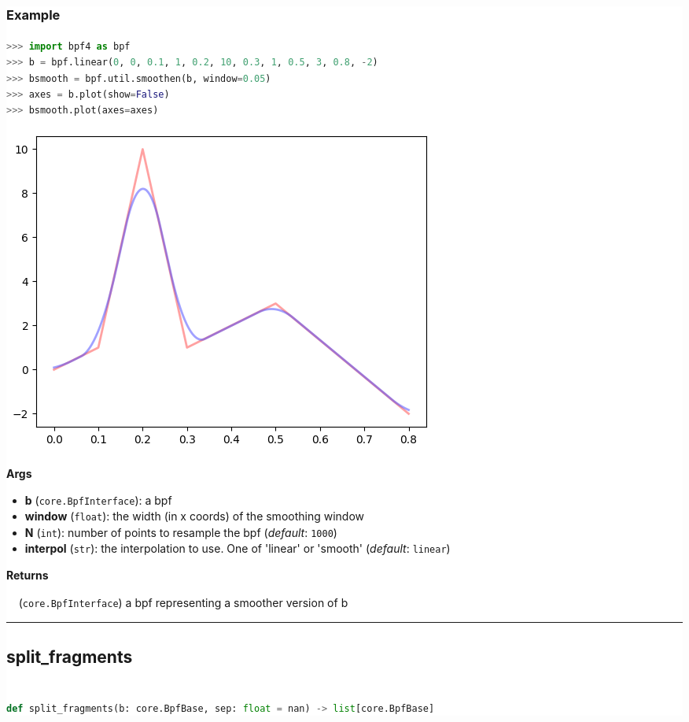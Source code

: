### Example

```python
>>> import bpf4 as bpf
>>> b = bpf.linear(0, 0, 0.1, 1, 0.2, 10, 0.3, 1, 0.5, 3, 0.8, -2)
>>> bsmooth = bpf.util.smoothen(b, window=0.05)
>>> axes = b.plot(show=False)
>>> bsmooth.plot(axes=axes)
```

![](assets/smoothen.png)



**Args**

* **b** (`core.BpfInterface`): a bpf
* **window** (`float`): the width (in x coords) of the smoothing window
* **N** (`int`): number of points to resample the bpf (*default*: `1000`)
* **interpol** (`str`): the interpolation to use. One of 'linear' or 'smooth'
    (*default*: `linear`)

**Returns**

&nbsp;&nbsp;&nbsp;&nbsp;(`core.BpfInterface`) a bpf representing a smoother version of b


---------


## split\_fragments


```python

def split_fragments(b: core.BpfBase, sep: float = nan) -> list[core.BpfBase]

```
